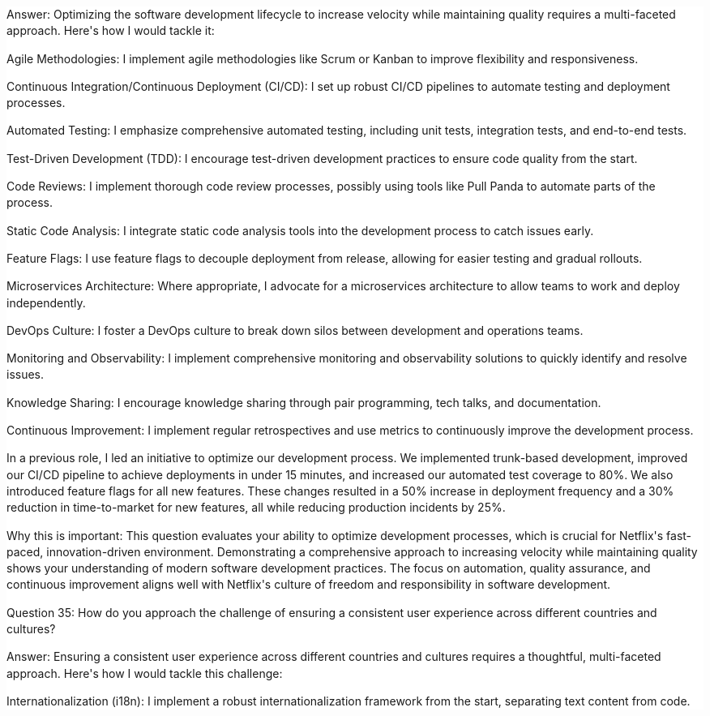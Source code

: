 Answer: Optimizing the software development lifecycle to increase velocity while maintaining quality requires a multi-faceted approach. Here's how I would tackle it:

Agile Methodologies: I implement agile methodologies like Scrum or Kanban to improve flexibility and responsiveness.

Continuous Integration/Continuous Deployment (CI/CD): I set up robust CI/CD pipelines to automate testing and deployment processes.

Automated Testing: I emphasize comprehensive automated testing, including unit tests, integration tests, and end-to-end tests.

Test-Driven Development (TDD): I encourage test-driven development practices to ensure code quality from the start.

Code Reviews: I implement thorough code review processes, possibly using tools like Pull Panda to automate parts of the process.

Static Code Analysis: I integrate static code analysis tools into the development process to catch issues early.

Feature Flags: I use feature flags to decouple deployment from release, allowing for easier testing and gradual rollouts.

Microservices Architecture: Where appropriate, I advocate for a microservices architecture to allow teams to work and deploy independently.

DevOps Culture: I foster a DevOps culture to break down silos between development and operations teams.

Monitoring and Observability: I implement comprehensive monitoring and observability solutions to quickly identify and resolve issues.

Knowledge Sharing: I encourage knowledge sharing through pair programming, tech talks, and documentation.

Continuous Improvement: I implement regular retrospectives and use metrics to continuously improve the development process.

In a previous role, I led an initiative to optimize our development process. We implemented trunk-based development, improved our CI/CD pipeline to achieve deployments in under 15 minutes, and increased our automated test coverage to 80%. We also introduced feature flags for all new features. These changes resulted in a 50% increase in deployment frequency and a 30% reduction in time-to-market for new features, all while reducing production incidents by 25%.

Why this is important: This question evaluates your ability to optimize development processes, which is crucial for Netflix's fast-paced, innovation-driven environment. Demonstrating a comprehensive approach to increasing velocity while maintaining quality shows your understanding of modern software development practices. The focus on automation, quality assurance, and continuous improvement aligns well with Netflix's culture of freedom and responsibility in software development.

Question 35: How do you approach the challenge of ensuring a consistent user experience across different countries and cultures?

Answer: Ensuring a consistent user experience across different countries and cultures requires a thoughtful, multi-faceted approach. Here's how I would tackle this challenge:

Internationalization (i18n): I implement a robust internationalization framework from the start, separating text content from code.
